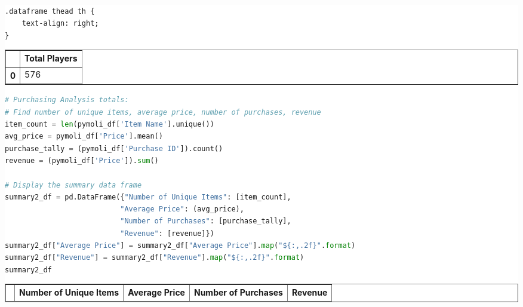     .dataframe thead th {
        text-align: right;
    }
</style>
<table border="1" class="dataframe">
  <thead>
    <tr style="text-align: right;">
      <th></th>
      <th>Total Players</th>
    </tr>
  </thead>
  <tbody>
    <tr>
      <th>0</th>
      <td>576</td>
    </tr>
  </tbody>
</table>
</div>




```python
# Purchasing Analysis totals:
# Find number of unique items, average price, number of purchases, revenue
item_count = len(pymoli_df['Item Name'].unique())
avg_price = pymoli_df['Price'].mean()
purchase_tally = (pymoli_df['Purchase ID']).count()
revenue = (pymoli_df['Price']).sum()

# Display the summary data frame
summary2_df = pd.DataFrame({"Number of Unique Items": [item_count],
                           "Average Price": (avg_price),
                           "Number of Purchases": [purchase_tally],
                           "Revenue": [revenue]})
summary2_df["Average Price"] = summary2_df["Average Price"].map("${:,.2f}".format)
summary2_df["Revenue"] = summary2_df["Revenue"].map("${:,.2f}".format)
summary2_df
```




<div>
<style scoped>
    .dataframe tbody tr th:only-of-type {
        vertical-align: middle;
    }

    .dataframe tbody tr th {
        vertical-align: top;
    }

    .dataframe thead th {
        text-align: right;
    }
</style>
<table border="1" class="dataframe">
  <thead>
    <tr style="text-align: right;">
      <th></th>
      <th>Number of Unique Items</th>
      <th>Average Price</th>
      <th>Number of Purchases</th>
      <th>Revenue</th>
    </tr>
  </thead>